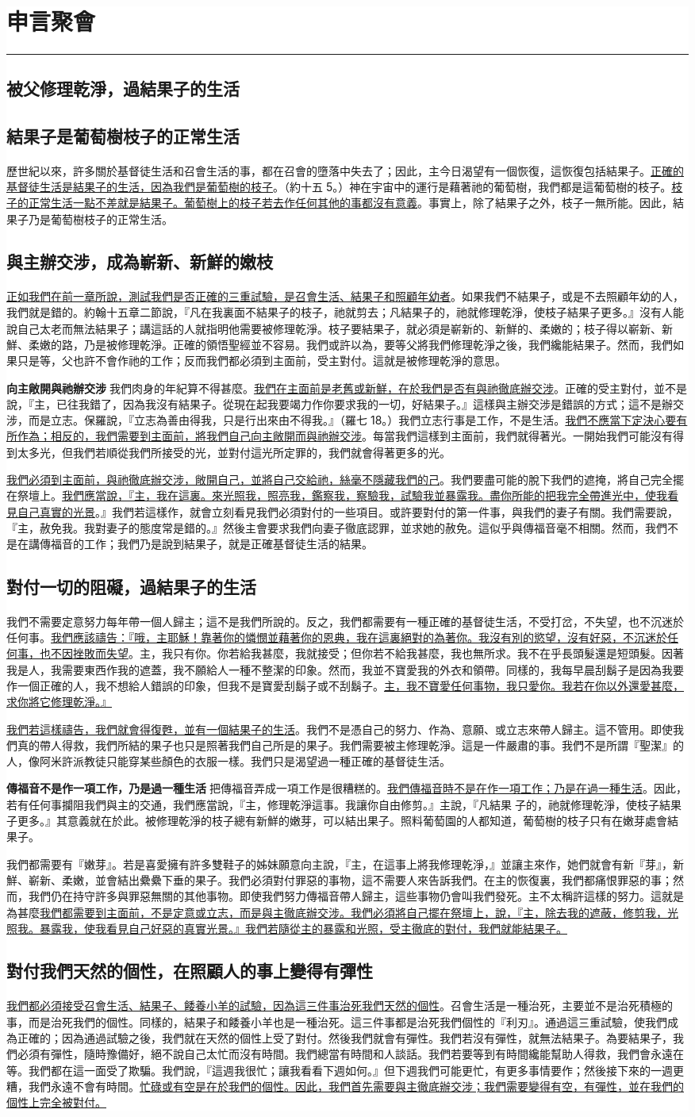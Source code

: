 # 申言聚會
___

## **被父修理乾淨，過結果子的生活**

## **結果子是葡萄樹枝子的正常生活**

歷世紀以來，許多關於基督徒生活和召會生活的事，都在召會的墮落中失去了；因此，主今日渴望有一個恢復，這恢復包括結果子。<u>正確的基</u><u>督徒生活是結果子的生活，因為我</u><u>們是葡萄樹的枝子</u>。（約十五 5。）神在宇宙中的運行是藉著祂的葡萄樹，我們都是這葡萄樹的枝子。<u>枝子</u><u>的正常生活一點不差就是結果子。葡萄樹上的枝子若去作任何其他的</u><u>事都沒有意義</u>。事實上，除了結果子之外，枝子一無所能。因此，結果子乃是葡萄樹枝子的正常生活。

## **與主辦交涉，成為嶄新、新鮮的嫩枝**

<u>正如我們在前一章所說，測試我們</u><u>是否正確的三重試驗，是召會生活、</u><u>結果子和照顧年幼者</u>。如果我們不結果子，或是不去照顧年幼的人，我們就是錯的。約翰十五章二節說，『凡在我裏面不結果子的枝子，祂就剪去；凡結果子的，祂就修理乾淨，使枝子結果子更多。』沒有人能說自己太老而無法結果子；講這話的人就指明他需要被修理乾淨。枝子要結果子，就必須是嶄新的、新鮮的、柔嫩的；枝子得以嶄新、新鮮、柔嫩的路，乃是被修理乾淨。正確的領悟聖經並不容易。我們或許以為，要等父將我們修理乾淨之後，我們纔能結果子。然而，我們如果只是等，父也許不會作祂的工作；反而我們都必須到主面前，受主對付。這就是被修理乾淨的意思。

**向主敞開與祂辦交涉** 我們肉身的年紀算不得甚麼。<u>我們在主面前是</u><u>老舊或新鮮，在於我們是否有與祂</u><u>徹底辦交涉</u>。正確的受主對付，並不是說，『主，已往我錯了，因為我沒有結果子。從現在起我要竭力作你要求我的一切，好結果子。』這樣與主辦交涉是錯誤的方式；這不是辦交涉，而是立志。保羅說，『立志為善由得我，只是行出來由不得我。』（羅七 18。）我們立志行事是工作，不是生活。<u>我們不應當下定決心要</u><u>有所作為；相反的，我們需要到主面</u><u>前，將我們自己向主敞開而與祂辦</u><u>交涉</u>。每當我們這樣到主面前，我們就得著光。一開始我們可能沒有得到太多光，但我們若順從我們所接受的光，並對付這光所定罪的，我們就會得著更多的光。

<u>我們必須到主面前，與祂徹底辦交</u><u>涉，敞開自己，並將自己交給祂，絲毫不隱藏我們的己</u>。我們要盡可能的脫下我們的遮掩，將自己完全擺在祭壇上。<u>我們應當說，『主，我在這裏。</u><u>來光照我，照亮我，鑑察我，察驗我，</u><u>試驗我並暴露我。盡你所能的把我完全帶進光中，使我看見自己真實的光</u><u>景</u>。』我們若這樣作，就會立刻看見我們必須對付的一些項目。或許要對付的第一件事，與我們的妻子有關。我們需要說，『主，赦免我。我對妻子的態度常是錯的。』然後主會要求我們向妻子徹底認罪，並求她的赦免。這似乎與傳福音毫不相關。然而，我們不是在講傳福音的工作；我們乃是說到結果子，就是正確基督徒生活的結果。

## **對付一切的阻礙，過結果子的生活**

我們不需要定意努力每年帶一個人歸主；這不是我們所說的。反之，我們都需要有一種正確的基督徒生活，不受打岔，不失望，也不沉迷於任何事。<u>我們應該禱告：『哦，主耶穌！靠著你的憐憫並藉著你的恩典，我在</u><u>這裏絕對的為著你。我沒有別的慾望</u><u>，沒有好惡，不沉迷於任何事，也不</u><u>因挫敗而失望</u>。主，我只有你。你若給我甚麼，我就接受；但你若不給我甚麼，我也無所求。我不在乎長頭髮還是短頭髮。因著我是人，我需要東西作我的遮蓋，我不願給人一種不整潔的印象。然而，我並不寶愛我的外衣和領帶。同樣的，我每早晨刮鬍子是因為我要作一個正確的人，我不想給人錯誤的印象，但我不是寶愛刮鬍子或不刮鬍子。<u>主，我不寶愛任何事物，我只</u><u>愛你。我若在你以外還愛甚麼，求你將</u><u>它修理乾淨。』

我們若這樣禱告，我們</u><u>就會得復甦，並有一個結果子的生活</u>。我們不是憑自己的努力、作為、意願、或立志來帶人歸主。這不管用。即使我們真的帶人得救，我們所結的果子也只是照著我們自己所是的果子。我們需要被主修理乾淨。這是一件嚴肅的事。我們不是所謂『聖潔』的人，像阿米許派教徒只能穿某些顏色的衣服一樣。我們只是渴望過一種正確的基督徒生活。

**傳福音不是作一項工作，乃是過一種生活** 把傳福音弄成一項工作是很糟糕的。<u>我們傳福音時不是在</u><u>作一項工作；乃是在過一種生活</u>。因此，若有任何事攔阻我們與主的交通，我們應當說，『主，修理乾淨這事。我讓你自由修剪。』主說，『凡結果 子的，祂就修理乾淨，使枝子結果子更多。』其意義就在於此。被修理乾淨的枝子總有新鮮的嫩芽，可以結出果子。照料葡萄園的人都知道，葡萄樹的枝子只有在嫩芽處會結果子。

我們都需要有『嫩芽』。若是喜愛擁有許多雙鞋子的姊妹願意向主說，『主，在這事上將我修理乾淨，』並讓主來作，她們就會有新『芽』，新鮮、嶄新、柔嫩，並會結出纍纍下垂的果子。我們必須對付罪惡的事物，這不需要人來告訴我們。在主的恢復裏，我們都痛恨罪惡的事；然而，我們仍在持守許多與罪惡無關的其他事物。即使我們努力傳福音帶人歸主，這些事物仍會叫我們發死。主不太稱許這樣的努力。這就是為甚麼<u>我們都需要到主面前，不是定意或立志，而是與主徹底辦交涉。我們必須將自己擺在祭壇上，說，『主，除去我的遮蔽，修剪我，光照我。暴露我，使我看見自己好惡的真實光景。』我們若隨從主的暴露和光照，受主徹底的對付，我們就能結果子。</u>

## **對付我們天然的個性，在照顧人的事上變得有彈性**

<u>我們都必須接受召會生活、結果子、</u><u>餧養小羊的試驗，因為這三件事治死我們天然的個性</u>。召會生活是一種治死，主要並不是治死積極的事，而是治死我們的個性。同樣的，結果子和餧養小羊也是一種治死。這三件事都是治死我們個性的『利刃』。通過這三重試驗，使我們成為正確的；因為通過試驗之後，我們就在天然的個性上受了對付。然後我們就會有彈性。我們若沒有彈性，就無法結果子。為要結果子，我們必須有彈性，隨時豫備好，絕不說自己太忙而沒有時間。我們總當有時間和人談話。我們若要等到有時間纔能幫助人得救，我們會永遠在等。我們都在這一面受了欺騙。我們說，『這週我很忙；讓我看看下週如何。』但下週我們可能更忙，有更多事情要作；然後接下來的一週更糟，我們永遠不會有時間。<u>忙碌或有空是在於我們</u><u>的個性。因此，我們首先需要與主徹底辦交涉；我們需要變得有空，有彈</u><u>性，並在我們的個性上完全被對付。</u>
